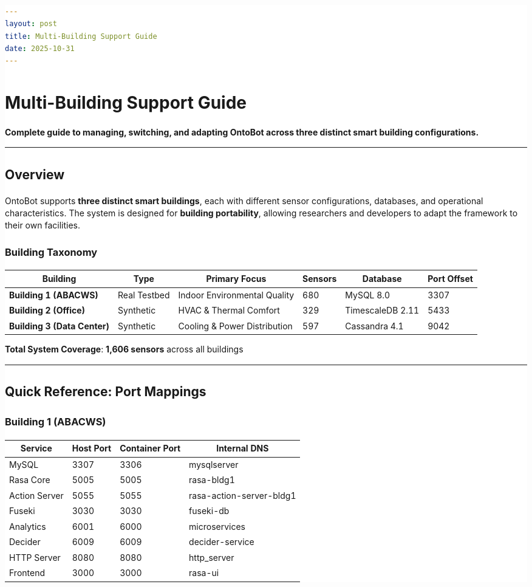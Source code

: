 ```yaml
---
layout: post
title: Multi-Building Support Guide
date: 2025-10-31
---
```


# Multi-Building Support Guide

**Complete guide to managing, switching, and adapting OntoBot across three distinct smart building configurations.**

---

## Overview

OntoBot supports **three distinct smart buildings**, each with different sensor configurations, databases, and operational characteristics. The system is designed for **building portability**, allowing researchers and developers to adapt the framework to their own facilities.

### Building Taxonomy

 | Building | Type | Primary Focus | Sensors | Database | Port Offset | 
 | ---------- | ------ | --------------- | --------- | ---------- | ------------- | 
 | **Building 1 (ABACWS)** | Real Testbed | Indoor Environmental Quality | 680 | MySQL 8.0 | 3307 | 
 | **Building 2 (Office)** | Synthetic | HVAC & Thermal Comfort | 329 | TimescaleDB 2.11 | 5433 | 
 | **Building 3 (Data Center)** | Synthetic | Cooling & Power Distribution | 597 | Cassandra 4.1 | 9042 | 

**Total System Coverage**: **1,606 sensors** across all buildings

---

## Quick Reference: Port Mappings

### Building 1 (ABACWS)

 | Service | Host Port | Container Port | Internal DNS | 
 | --------- | ----------- | ---------------- | -------------- | 
 | MySQL | 3307 | 3306 | mysqlserver | 
 | Rasa Core | 5005 | 5005 | rasa-bldg1 | 
 | Action Server | 5055 | 5055 | rasa-action-server-bldg1 | 
 | Fuseki | 3030 | 3030 | fuseki-db | 
 | Analytics | 6001 | 6000 | microservices | 
 | Decider | 6009 | 6009 | decider-service | 
 | HTTP Server | 8080 | 8080 | http_server | 
 | Frontend | 3000 | 3000 | rasa-ui | 
